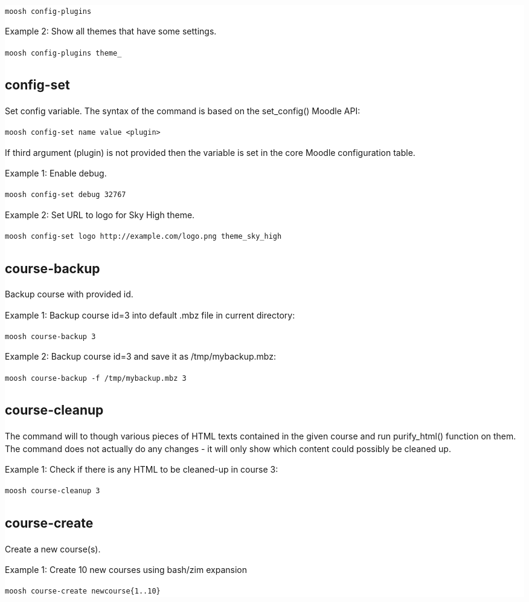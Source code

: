    moosh config-plugins

Example 2: Show all themes that have some settings.

    moosh config-plugins theme_

<span class="anchor" id="config-set"></span>
<a class="command-name">config-set</a>
----------

Set config variable. The syntax of the command is based on the set_config() Moodle API:

    moosh config-set name value <plugin>

If third argument (plugin) is not provided then the variable is set in the core Moodle configuration table.

Example 1: Enable debug.

    moosh config-set debug 32767

Example 2: Set URL to logo for Sky High theme.

    moosh config-set logo http://example.com/logo.png theme_sky_high

<span class="anchor" id="course-backup"></span>
<a class="command-name">course-backup</a>
-------------

Backup course with provided id.

Example 1: Backup course id=3 into default .mbz file in current directory:

    moosh course-backup 3

Example 2: Backup course id=3 and save it as /tmp/mybackup.mbz:

    moosh course-backup -f /tmp/mybackup.mbz 3


<span class="anchor" id="course-cleanup"></span>
<a class="command-name">course-cleanup</a>
-------------

The command will to though various pieces of HTML texts contained in the given course and run purify_html() function on them. The command does not actually do any changes - 
it will only show which content could possibly be cleaned up.

Example 1: Check if there is any HTML to be cleaned-up in course 3:

    moosh course-cleanup 3


<span class="anchor" id="course-create"></span>
<a class="command-name">course-create</a>
-------------

Create a new course(s).

Example 1: Create 10 new courses using bash/zim expansion

    moosh course-create newcourse{1..10}
